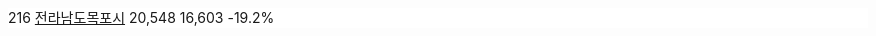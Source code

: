   <tr class="item">
    <td>216</td>
    <td><a href="/apt/전라남도목포시">전라남도목포시</a></td>
    <td>20,548</td>
    <td>16,603</td>
    <td>-19.2%</td>
  </tr>

  <tr>
      <script async src="https://pagead2.googlesyndication.com/pagead/js/adsbygoogle.js?client=ca-pub-3485438051770037"
          crossorigin="anonymous"></script>
      <ins class="adsbygoogle"
          style="display:block"
          data-ad-format="fluid"
          data-ad-layout-key="-fb+5w+4e-db+86"
          data-ad-client="ca-pub-3485438051770037"
          data-ad-slot="1827090281"></ins>
      <script>
          (adsbygoogle = window.adsbygoogle || []).push({});
      </script>
  </tr>

</table>
